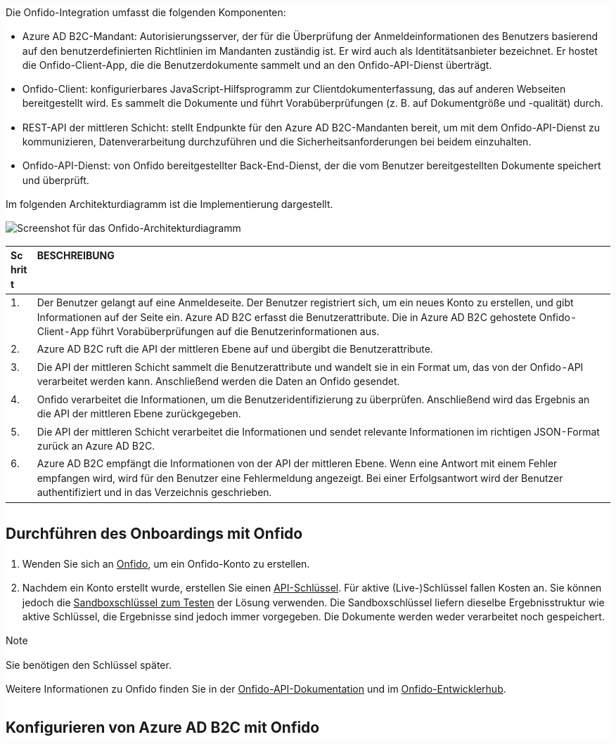 Die Onfido-Integration umfasst die folgenden Komponenten:

- Azure AD B2C-Mandant: Autorisierungsserver, der für die Überprüfung der Anmeldeinformationen des Benutzers basierend auf den benutzerdefinierten Richtlinien im Mandanten zuständig ist. Er wird auch als Identitätsanbieter bezeichnet. Er hostet die Onfido-Client-App, die die Benutzerdokumente sammelt und an den Onfido-API-Dienst überträgt.

- Onfido-Client: konfigurierbares JavaScript-Hilfsprogramm zur Clientdokumenterfassung, das auf anderen Webseiten bereitgestellt wird. Es sammelt die Dokumente und führt Vorabüberprüfungen (z. B. auf Dokumentgröße und -qualität) durch.

- REST-API der mittleren Schicht: stellt Endpunkte für den Azure AD B2C-Mandanten bereit, um mit dem Onfido-API-Dienst zu kommunizieren, Datenverarbeitung durchzuführen und die Sicherheitsanforderungen bei beidem einzuhalten.

- Onfido-API-Dienst: von Onfido bereitgestellter Back-End-Dienst, der die vom Benutzer bereitgestellten Dokumente speichert und überprüft.

Im folgenden Architekturdiagramm ist die Implementierung dargestellt.

![Screenshot für das Onfido-Architekturdiagramm](media/partner-onfido/onfido-architecture-diagram.png)

|Schritt | BESCHREIBUNG |
|:-----| :-----------|
| 1. | Der Benutzer gelangt auf eine Anmeldeseite. Der Benutzer registriert sich, um ein neues Konto zu erstellen, und gibt Informationen auf der Seite ein. Azure AD B2C erfasst die Benutzerattribute. Die in Azure AD B2C gehostete Onfido-Client-App führt Vorabüberprüfungen auf die Benutzerinformationen aus.
| 2. | Azure AD B2C ruft die API der mittleren Ebene auf und übergibt die Benutzerattribute.
| 3. | Die API der mittleren Schicht sammelt die Benutzerattribute und wandelt sie in ein Format um, das von der Onfido-API verarbeitet werden kann. Anschließend werden die Daten an Onfido gesendet.
| 4. | Onfido verarbeitet die Informationen, um die Benutzeridentifizierung zu überprüfen. Anschließend wird das Ergebnis an die API der mittleren Ebene zurückgegeben.
| 5. | Die API der mittleren Schicht verarbeitet die Informationen und sendet relevante Informationen im richtigen JSON-Format zurück an Azure AD B2C.
| 6. | Azure AD B2C empfängt die Informationen von der API der mittleren Ebene. Wenn eine Antwort mit einem Fehler empfangen wird, wird für den Benutzer eine Fehlermeldung angezeigt. Bei einer Erfolgsantwort wird der Benutzer authentifiziert und in das Verzeichnis geschrieben.

## <a name="onboard-with-onfido"></a>Durchführen des Onboardings mit Onfido

1. Wenden Sie sich an [Onfido](https://onfido.com/signup/), um ein Onfido-Konto zu erstellen.

2. Nachdem ein Konto erstellt wurde, erstellen Sie einen [API-Schlüssel](https://documentation.onfido.com/). Für aktive (Live-)Schlüssel fallen Kosten an. Sie können jedoch die [Sandboxschlüssel zum Testen](https://documentation.onfido.com/?javascript#sandbox-and-live-differences) der Lösung verwenden. Die Sandboxschlüssel liefern dieselbe Ergebnisstruktur wie aktive Schlüssel, die Ergebnisse sind jedoch immer vorgegeben. Die Dokumente werden weder verarbeitet noch gespeichert.

>[!NOTE]
> Sie benötigen den Schlüssel später.

Weitere Informationen zu Onfido finden Sie in der [Onfido-API-Dokumentation](https://documentation.onfido.com) und im [Onfido-Entwicklerhub](https://developers.onfido.com).  

## <a name="configure-azure-ad-b2c-with-onfido"></a>Konfigurieren von Azure AD B2C mit Onfido
